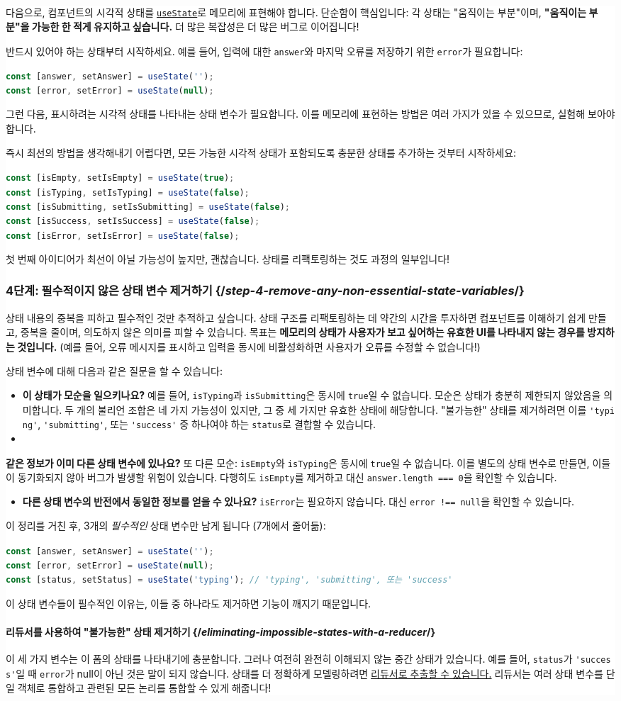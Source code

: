 다음으로, 컴포넌트의 시각적 상태를 [`useState`](/reference/react/useState)로 메모리에 표현해야 합니다. 단순함이 핵심입니다: 각 상태는 "움직이는 부분"이며, **"움직이는 부분"을 가능한 한 적게 유지하고 싶습니다.** 더 많은 복잡성은 더 많은 버그로 이어집니다!

반드시 있어야 하는 상태부터 시작하세요. 예를 들어, 입력에 대한 `answer`와 마지막 오류를 저장하기 위한 `error`가 필요합니다:

```js
const [answer, setAnswer] = useState('');
const [error, setError] = useState(null);
```

그런 다음, 표시하려는 시각적 상태를 나타내는 상태 변수가 필요합니다. 이를 메모리에 표현하는 방법은 여러 가지가 있을 수 있으므로, 실험해 보아야 합니다.

즉시 최선의 방법을 생각해내기 어렵다면, 모든 가능한 시각적 상태가 포함되도록 충분한 상태를 추가하는 것부터 시작하세요:

```js
const [isEmpty, setIsEmpty] = useState(true);
const [isTyping, setIsTyping] = useState(false);
const [isSubmitting, setIsSubmitting] = useState(false);
const [isSuccess, setIsSuccess] = useState(false);
const [isError, setIsError] = useState(false);
```

첫 번째 아이디어가 최선이 아닐 가능성이 높지만, 괜찮습니다. 상태를 리팩토링하는 것도 과정의 일부입니다!

### 4단계: 필수적이지 않은 상태 변수 제거하기 {/*step-4-remove-any-non-essential-state-variables*/}

상태 내용의 중복을 피하고 필수적인 것만 추적하고 싶습니다. 상태 구조를 리팩토링하는 데 약간의 시간을 투자하면 컴포넌트를 이해하기 쉽게 만들고, 중복을 줄이며, 의도하지 않은 의미를 피할 수 있습니다. 목표는 **메모리의 상태가 사용자가 보고 싶어하는 유효한 UI를 나타내지 않는 경우를 방지하는 것입니다.** (예를 들어, 오류 메시지를 표시하고 입력을 동시에 비활성화하면 사용자가 오류를 수정할 수 없습니다!)

상태 변수에 대해 다음과 같은 질문을 할 수 있습니다:

* **이 상태가 모순을 일으키나요?** 예를 들어, `isTyping`과 `isSubmitting`은 동시에 `true`일 수 없습니다. 모순은 상태가 충분히 제한되지 않았음을 의미합니다. 두 개의 불리언 조합은 네 가지 가능성이 있지만, 그 중 세 가지만 유효한 상태에 해당합니다. "불가능한" 상태를 제거하려면 이를 `'typing'`, `'submitting'`, 또는 `'success'` 중 하나여야 하는 `status`로 결합할 수 있습니다.
*
**같은 정보가 이미 다른 상태 변수에 있나요?** 또 다른 모순: `isEmpty`와 `isTyping`은 동시에 `true`일 수 없습니다. 이를 별도의 상태 변수로 만들면, 이들이 동기화되지 않아 버그가 발생할 위험이 있습니다. 다행히도 `isEmpty`를 제거하고 대신 `answer.length === 0`을 확인할 수 있습니다.
* **다른 상태 변수의 반전에서 동일한 정보를 얻을 수 있나요?** `isError`는 필요하지 않습니다. 대신 `error !== null`을 확인할 수 있습니다.

이 정리를 거친 후, 3개의 *필수적인* 상태 변수만 남게 됩니다 (7개에서 줄어듦):

```js
const [answer, setAnswer] = useState('');
const [error, setError] = useState(null);
const [status, setStatus] = useState('typing'); // 'typing', 'submitting', 또는 'success'
```

이 상태 변수들이 필수적인 이유는, 이들 중 하나라도 제거하면 기능이 깨지기 때문입니다.

<DeepDive>

#### 리듀서를 사용하여 "불가능한" 상태 제거하기 {/*eliminating-impossible-states-with-a-reducer*/}

이 세 가지 변수는 이 폼의 상태를 나타내기에 충분합니다. 그러나 여전히 완전히 이해되지 않는 중간 상태가 있습니다. 예를 들어, `status`가 `'success'`일 때 `error`가 null이 아닌 것은 말이 되지 않습니다. 상태를 더 정확하게 모델링하려면 [리듀서로 추출할 수 있습니다.](/learn/extracting-state-logic-into-a-reducer) 리듀서는 여러 상태 변수를 단일 객체로 통합하고 관련된 모든 논리를 통합할 수 있게 해줍니다!
